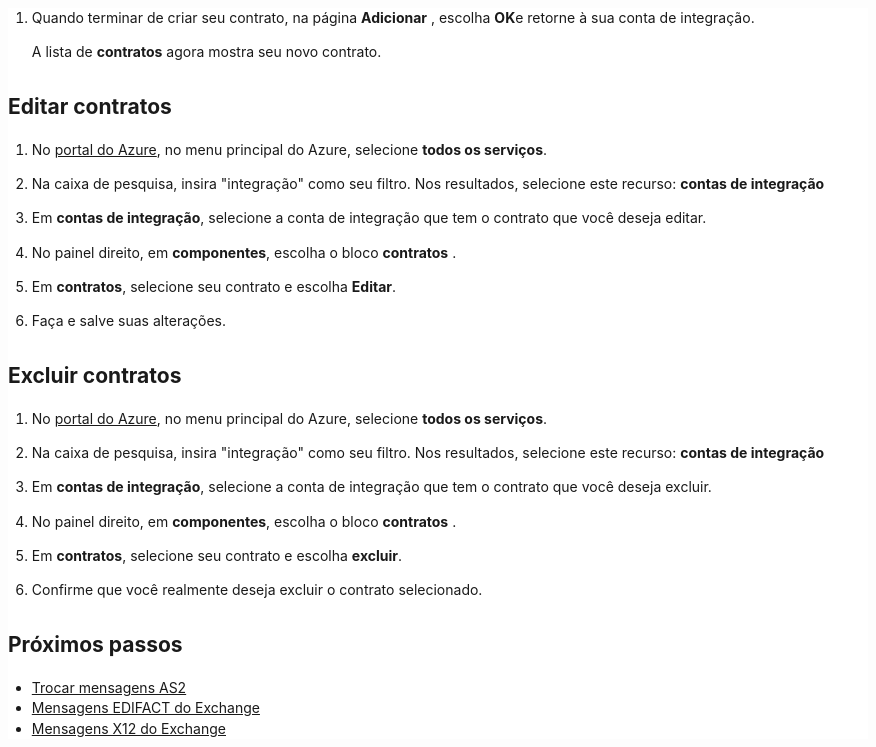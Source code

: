 1. Quando terminar de criar seu contrato, na página **Adicionar** , escolha **OK**e retorne à sua conta de integração.

   A lista de **contratos** agora mostra seu novo contrato.

## <a name="edit-agreements"></a>Editar contratos

1. No [portal do Azure](https://portal.azure.com), no menu principal do Azure, selecione **todos os serviços**.

1. Na caixa de pesquisa, insira "integração" como seu filtro. Nos resultados, selecione este recurso: **contas de integração**

1. Em **contas de integração**, selecione a conta de integração que tem o contrato que você deseja editar.

1. No painel direito, em **componentes**, escolha o bloco **contratos** .

1. Em **contratos**, selecione seu contrato e escolha **Editar**.

1. Faça e salve suas alterações.

## <a name="delete-agreements"></a>Excluir contratos

1. No [portal do Azure](https://portal.azure.com), no menu principal do Azure, selecione **todos os serviços**.

1. Na caixa de pesquisa, insira "integração" como seu filtro. Nos resultados, selecione este recurso: **contas de integração**

1. Em **contas de integração**, selecione a conta de integração que tem o contrato que você deseja excluir.

1. No painel direito, em **componentes**, escolha o bloco **contratos** .

1. Em **contratos**, selecione seu contrato e escolha **excluir**.

1. Confirme que você realmente deseja excluir o contrato selecionado.

## <a name="next-steps"></a>Próximos passos

* [Trocar mensagens AS2](logic-apps-enterprise-integration-as2.md)
* [Mensagens EDIFACT do Exchange](logic-apps-enterprise-integration-edifact.md)
* [Mensagens X12 do Exchange](logic-apps-enterprise-integration-x12.md)

